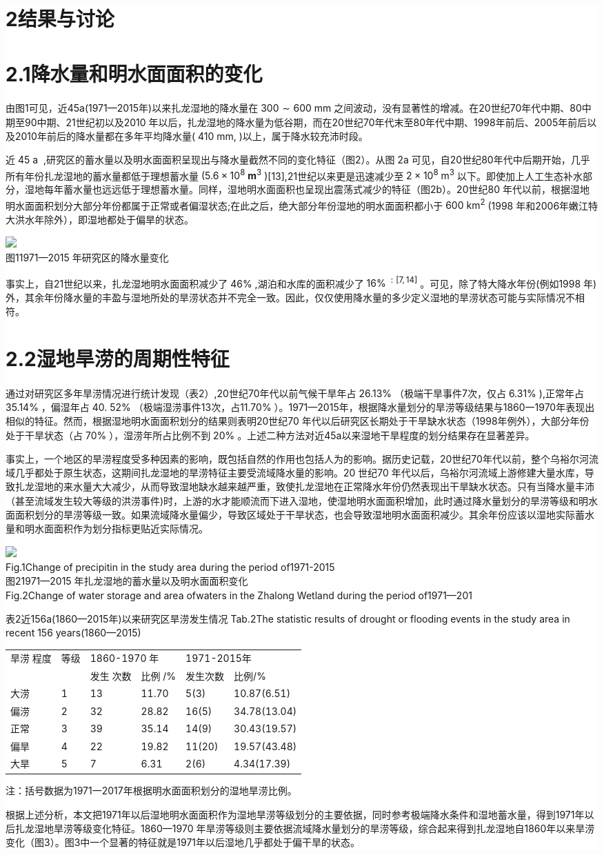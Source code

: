 # 2结果与讨论

# 2.1降水量和明水面面积的变化

由图1可见，近45a(1971—2015年)以来扎龙湿地的降水量在 $3 0 0 \sim 6 0 0 ~ \mathrm { m m }$ 之间波动，没有显著性的增减。在20世纪70年代中期、80中期至90中期、21世纪初以及2010 年以后，扎龙湿地的降水量为低谷期，而在20世纪70年代末至80年代中期、1998年前后、2005年前后以及2010年前后的降水量都在多年平均降水量( $4 1 0 \ \mathrm { m m } ,$ )以上，属于降水较充沛时段。

近 $4 5 \mathrm { ~ a ~ }$ ,研究区的蓄水量以及明水面面积呈现出与降水量截然不同的变化特征（图2）。从图 $2 \mathrm { a }$ 可见，自20世纪80年代中后期开始，几乎所有年份扎龙湿地的蓄水量都低于理想蓄水量 $( 5 . 6 \times 1 0 ^ { 8 }$ $\mathbf { m } ^ { 3 }$ )[13],21世纪以来更是迅速减少至 $2 \times 1 0 ^ { 8 } ~ \mathrm { m } ^ { 3 }$ 以下。即使加上人工生态补水部分，湿地每年蓄水量也远远低于理想蓄水量。同样，湿地明水面面积也呈现出震荡式减少的特征（图2b）。20世纪80 年代以前，根据湿地明水面面积划分大部分年份都属于正常或者偏湿状态;在此之后，绝大部分年份湿地的明水面面积都小于 $6 0 0 ~ \mathrm { k m } ^ { 2 }$ (1998 年和2006年嫩江特大洪水年除外），即湿地都处于偏旱的状态。

![](images/9a2665d109dc1cdb9048d1d0e4e8ba49ab82fa8c1a33388b00cbe2db98404fa8.jpg)  
图11971—2015 年研究区的降水量变化

事实上，自21世纪以来，扎龙湿地明水面面积减少了 $4 6 \%$ ,湖泊和水库的面积减少了 $1 6 \% ^ { \ : [ 7 , 1 4 ] }$ 。可见，除了特大降水年份(例如1998 年)外，其余年份降水量的丰盈与湿地所处的旱涝状态并不完全一致。因此，仅仅使用降水量的多少定义湿地的旱涝状态可能与实际情况不相符。

# 2.2湿地旱涝的周期性特征

通过对研究区多年旱涝情况进行统计发现（表2）,20世纪70年代以前气候干旱年占 $2 6 . 1 3 \%$ （极端干旱事件7次，仅占 $6 . 3 1 \%$ ),正常年占 $3 5 . 1 4 \%$ ，偏湿年占 $4 0 . \ 5 2 \%$ （极端湿涝事件13次，占$1 1 . 7 0 \%$ ）。1971—2015年，根据降水量划分的旱涝等级结果与1860一1970年表现出相似的特征。然而，根据湿地明水面面积划分的结果则表明20世纪70 年代以后研究区长期处于干旱缺水状态（1998年例外），大部分年份处于干旱状态（占 $70 \%$ ），湿涝年所占比例不到 $20 \%$ 。上述二种方法对近45a以来湿地干旱程度的划分结果存在显著差异。

事实上，一个地区的旱涝程度受多种因素的影响，既包括自然的作用也包括人为的影响。据历史记载，20世纪70年代以前，整个乌裕尔河流域几乎都处于原生状态，这期间扎龙湿地的旱涝特征主要受流域降水量的影响。20 世纪70 年代以后，乌裕尔河流域上游修建大量水库，导致扎龙湿地的来水量大大减少，从而导致湿地缺水越来越严重，致使扎龙湿地在正常降水年份仍然表现出干旱缺水状态。只有当降水量丰沛（甚至流域发生较大等级的洪涝事件)时，上游的水才能顺流而下进入湿地，使湿地明水面面积增加，此时通过降水量划分的旱涝等级和明水面面积划分的旱涝等级一致。如果流域降水量偏少，导致区域处于干旱状态，也会导致湿地明水面面积减少。其余年份应该以湿地实际蓄水量和明水面面积作为划分指标更贴近实际情况。

![](images/28e26ce33abbb5acb84584f876b5c425f6c8aac6a9ba2092a1c4cd5ab72b6850.jpg)  
Fig.1Change of precipitin in the study area during the period of1971-2015   
图21971—2015 年扎龙湿地的蓄水量以及明水面面积变化  
Fig.2Change of water storage and area ofwaters in the Zhalong Wetland during the period of1971—201

表2近156a(1860—2015年)以来研究区旱涝发生情况 Tab.2The statistic results of drought or flooding events in the study area in recent 156 years(1860—2015)   

<html><body><table><tr><td rowspan="2">旱涝 程度</td><td rowspan="2">等级</td><td colspan="2">1860-1970 年</td><td colspan="2">1971-2015年</td></tr><tr><td>发生 次数</td><td>比例 /%</td><td>发生次数</td><td>比例/%</td></tr><tr><td>大涝</td><td>1</td><td>13</td><td>11.70</td><td>5(3)</td><td>10.87(6.51)</td></tr><tr><td>偏涝</td><td>2</td><td>32</td><td>28.82</td><td>16(5)</td><td>34.78(13.04)</td></tr><tr><td>正常</td><td>3</td><td>39</td><td>35.14</td><td>14(9)</td><td>30.43(19.57)</td></tr><tr><td>偏旱</td><td>4</td><td>22</td><td>19.82</td><td>11(20)</td><td>19.57(43.48)</td></tr><tr><td>大旱</td><td>5</td><td>7</td><td>6.31</td><td>2(6)</td><td>4.34(17.39)</td></tr></table></body></html>

注：括号数据为1971一2017年根据明水面面积划分的湿地旱涝比例。

根据上述分析，本文把1971年以后湿地明水面面积作为湿地旱涝等级划分的主要依据，同时参考极端降水条件和湿地蓄水量，得到1971年以后扎龙湿地旱涝等级变化特征。1860—1970 年旱涝等级则主要依据流域降水量划分的旱涝等级，综合起来得到扎龙湿地自1860年以来旱涝变化（图3）。图3中一个显著的特征就是1971年以后湿地几乎都处于偏干旱的状态。
